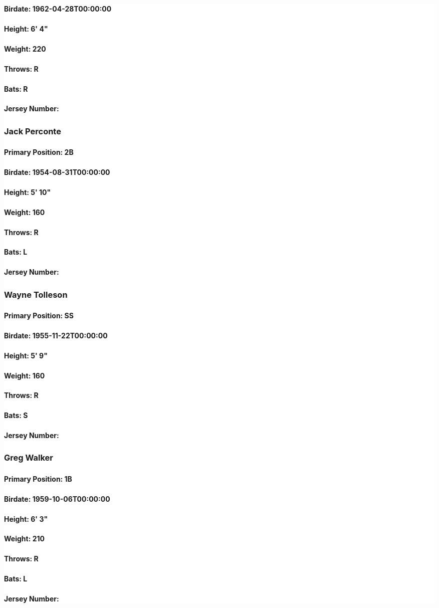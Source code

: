 #### Birdate: 1962-04-28T00:00:00
#### Height: 6' 4"
#### Weight: 220
#### Throws: R
#### Bats: R
#### Jersey Number: 
### Jack Perconte
#### Primary Position: 2B
#### Birdate: 1954-08-31T00:00:00
#### Height: 5' 10"
#### Weight: 160
#### Throws: R
#### Bats: L
#### Jersey Number: 
### Wayne Tolleson
#### Primary Position: SS
#### Birdate: 1955-11-22T00:00:00
#### Height: 5' 9"
#### Weight: 160
#### Throws: R
#### Bats: S
#### Jersey Number: 
### Greg Walker
#### Primary Position: 1B
#### Birdate: 1959-10-06T00:00:00
#### Height: 6' 3"
#### Weight: 210
#### Throws: R
#### Bats: L
#### Jersey Number: 